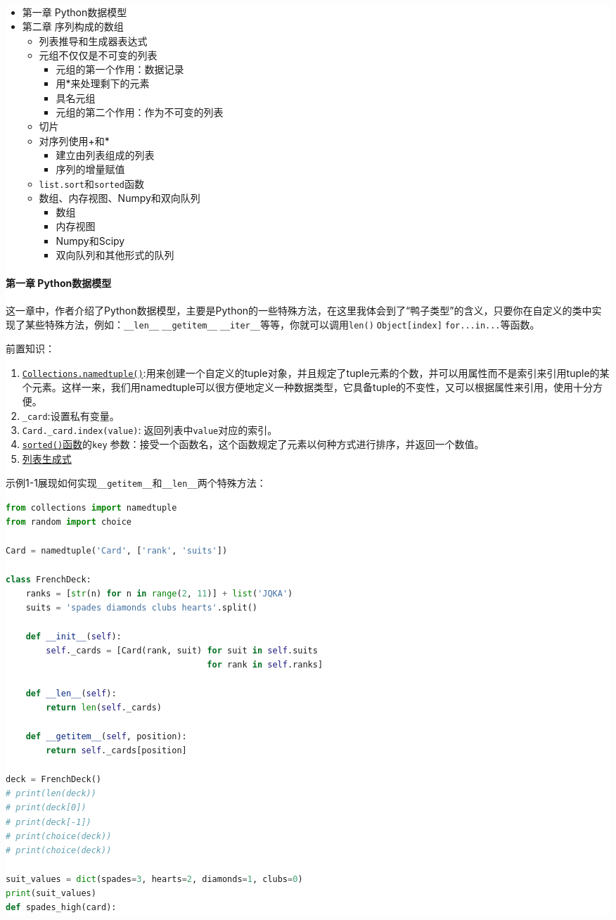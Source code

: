 

- 第一章 Python数据模型
- 第二章 序列构成的数组
  - 列表推导和生成器表达式
  - 元组不仅仅是不可变的列表
    - 元组的第一个作用：数据记录
    - 用*来处理剩下的元素
    - 具名元组
    - 元组的第二个作用：作为不可变的列表
  - 切片
  - 对序列使用+和*
    - 建立由列表组成的列表
    - 序列的增量赋值
  - `list.sort`和`sorted`函数
  - 数组、内存视图、Numpy和双向队列
    - 数组
    - 内存视图
    - Numpy和Scipy
    - 双向队列和其他形式的队列



#### 第一章 Python数据模型
这一章中，作者介绍了Python数据模型，主要是Python的一些特殊方法，在这里我体会到了“鸭子类型”的含义，只要你在自定义的类中实现了某些特殊方法，例如：`__len__` `__getitem__` `__iter__`等等，你就可以调用`len()` `Object[index]` `for...in...`等函数。

前置知识：  
1. [`Collections.namedtuple()`](#namedtuple):用来创建一个自定义的tuple对象，并且规定了tuple元素的个数，并可以用属性而不是索引来引用tuple的某个元素。这样一来，我们用namedtuple可以很方便地定义一种数据类型，它具备tuple的不变性，又可以根据属性来引用，使用十分方便。  
2. `_card`:设置私有变量。  
3. `Card._card.index(value)`: 返回列表中`value`对应的索引。  
4. [`sorted()`函数](#sorted)的`key`  参数：接受一个函数名，这个函数规定了元素以何种方式进行排序，并返回一个数值。   
5. [列表生成式](#listcomps)

示例1-1展现如何实现`__getitem__`和`__len__`两个特殊方法：
``` python
from collections import namedtuple
from random import choice

Card = namedtuple('Card', ['rank', 'suits'])

class FrenchDeck:
    ranks = [str(n) for n in range(2, 11)] + list('JQKA')
    suits = 'spades diamonds clubs hearts'.split()

    def __init__(self):
        self._cards = [Card(rank, suit) for suit in self.suits
                                        for rank in self.ranks]

    def __len__(self):
        return len(self._cards)

    def __getitem__(self, position):
        return self._cards[position]

deck = FrenchDeck()
# print(len(deck))
# print(deck[0])
# print(deck[-1])
# print(choice(deck))
# print(choice(deck))

suit_values = dict(spades=3, hearts=2, diamonds=1, clubs=0)
print(suit_values)
def spades_high(card):
```